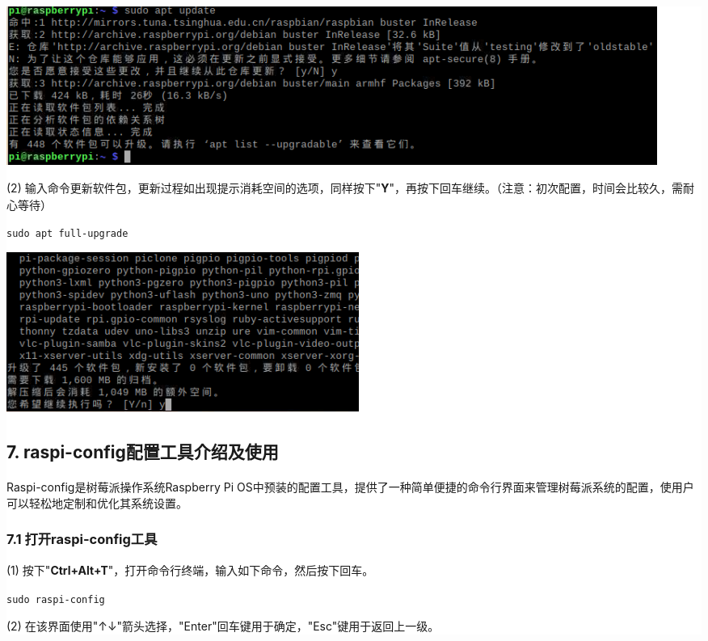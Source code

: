 <img src="../_static/media/chapter_5/section_6/image4.png"  />

(2) 输入命令更新软件包，更新过程如出现提示消耗空间的选项，同样按下"**Y**"，再按下回车继续。（注意：初次配置，时间会比较久，需耐心等待）

```commandline
sudo apt full-upgrade
```

<img src="../_static/media/chapter_5/section_6/image5.png" class="common_img" />

## 7. raspi-config配置工具介绍及使用

Raspi-config是树莓派操作系统Raspberry Pi OS中预装的配置工具，提供了一种简单便捷的命令行界面来管理树莓派系统的配置，使用户可以轻松地定制和优化其系统设置。

### 7.1 打开raspi-config工具

(1) 按下"**Ctrl+Alt+T**"，打开命令行终端，输入如下命令，然后按下回车。


```commandline
sudo raspi-config
```

(2) 在该界面使用"↑↓"箭头选择，"Enter"回车键用于确定，"Esc"键用于返回上一级。
